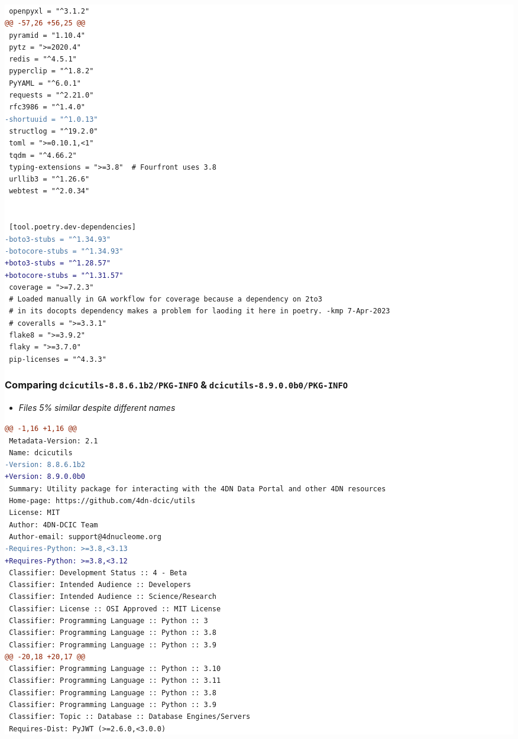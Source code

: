 ```diff
 openpyxl = "^3.1.2"
@@ -57,26 +56,25 @@
 pyramid = "1.10.4"
 pytz = ">=2020.4"
 redis = "^4.5.1"
 pyperclip = "^1.8.2"
 PyYAML = "^6.0.1"
 requests = "^2.21.0"
 rfc3986 = "^1.4.0"
-shortuuid = "^1.0.13"
 structlog = "^19.2.0"
 toml = ">=0.10.1,<1"
 tqdm = "^4.66.2"
 typing-extensions = ">=3.8"  # Fourfront uses 3.8
 urllib3 = "^1.26.6"
 webtest = "^2.0.34"
 
 
 [tool.poetry.dev-dependencies]
-boto3-stubs = "^1.34.93"
-botocore-stubs = "^1.34.93"
+boto3-stubs = "^1.28.57"
+botocore-stubs = "^1.31.57"
 coverage = ">=7.2.3"
 # Loaded manually in GA workflow for coverage because a dependency on 2to3
 # in its docopts dependency makes a problem for laoding it here in poetry. -kmp 7-Apr-2023
 # coveralls = ">=3.3.1"
 flake8 = ">=3.9.2"
 flaky = ">=3.7.0"
 pip-licenses = "^4.3.3"
```

### Comparing `dcicutils-8.8.6.1b2/PKG-INFO` & `dcicutils-8.9.0.0b0/PKG-INFO`

 * *Files 5% similar despite different names*

```diff
@@ -1,16 +1,16 @@
 Metadata-Version: 2.1
 Name: dcicutils
-Version: 8.8.6.1b2
+Version: 8.9.0.0b0
 Summary: Utility package for interacting with the 4DN Data Portal and other 4DN resources
 Home-page: https://github.com/4dn-dcic/utils
 License: MIT
 Author: 4DN-DCIC Team
 Author-email: support@4dnucleome.org
-Requires-Python: >=3.8,<3.13
+Requires-Python: >=3.8,<3.12
 Classifier: Development Status :: 4 - Beta
 Classifier: Intended Audience :: Developers
 Classifier: Intended Audience :: Science/Research
 Classifier: License :: OSI Approved :: MIT License
 Classifier: Programming Language :: Python :: 3
 Classifier: Programming Language :: Python :: 3.8
 Classifier: Programming Language :: Python :: 3.9
@@ -20,18 +20,17 @@
 Classifier: Programming Language :: Python :: 3.10
 Classifier: Programming Language :: Python :: 3.11
 Classifier: Programming Language :: Python :: 3.8
 Classifier: Programming Language :: Python :: 3.9
 Classifier: Topic :: Database :: Database Engines/Servers
 Requires-Dist: PyJWT (>=2.6.0,<3.0.0)
```